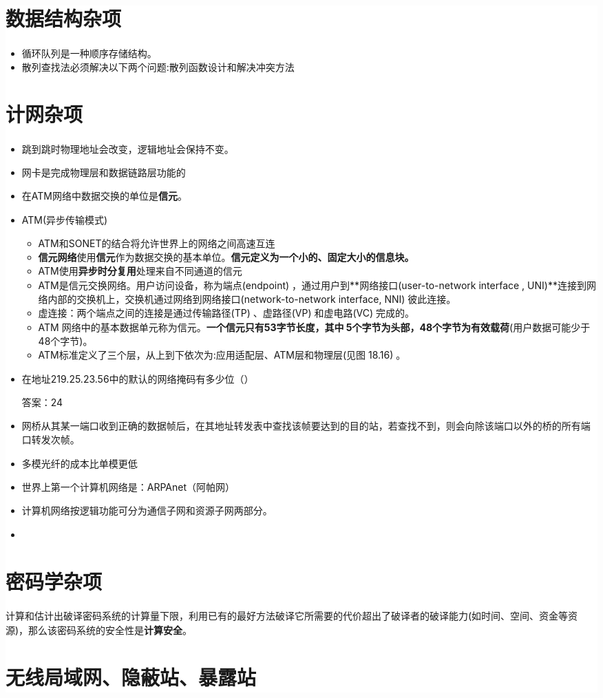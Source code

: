 # 数据结构杂项

- 循环队列是一种顺序存储结构。 
- 散列查找法必须解决以下两个问题:散列函数设计和解决冲突方法

# 计网杂项

- 跳到跳时物理地址会改变，逻辑地址会保持不变。

- 网卡是完成物理层和数据链路层功能的

- 在ATM网络中数据交换的单位是**信元**。

- ATM(异步传输模式)

  - ATM和SONET的结合将允许世界上的网络之间高速互连
  - **信元网络**使用**信元**作为数据交换的基本单位。**信元定义为一个小的、固定大小的信息块。**
  - ATM使用**异步时分复用**处理来自不同通道的信元
  - ATM是信元交换网络。用户访问设备，称为端点(endpoint) ，通过用户到**网络接口(user-to-network interface , UNI)**连接到网络内部的交换机上，交换机通过网络到网络接口(network-to-network interface, NNI) 彼此连接。
  - 虚连接：两个端点之间的连接是通过传输路径(TP) 、虚路径(VP) 和虚电路(VC) 完成的。
  - ATM 网络中的基本数据单元称为信元。**一个信元只有53字节长度，其中 5个字节为头部，48个字节为有效载荷**(用户数据可能少于48个字节)。
  - ATM标准定义了三个层，从上到下依次为:应用适配层、ATM层和物理层(见图 18.16) 。

- 在地址219.25.23.56中的默认的网络掩码有多少位（）

  答案：24

- 网桥从其某一端口收到正确的数据帧后，在其地址转发表中查找该帧要达到的目的站，若查找不到，则会向除该端口以外的桥的所有端口转发次帧。

- 多模光纤的成本比单模更低

- 世界上第一个计算机网络是：ARPAnet（阿帕网）

- 计算机网络按逻辑功能可分为通信子网和资源子网两部分。

- 

# 密码学杂项

计算和估计出破译密码系统的计算量下限，利用已有的最好方法破译它所需要的代价超出了破译者的破译能力(如时间、空间、资金等资源)，那么该密码系统的安全性是**计算安全**。

# 无线局域网、隐蔽站、暴露站
